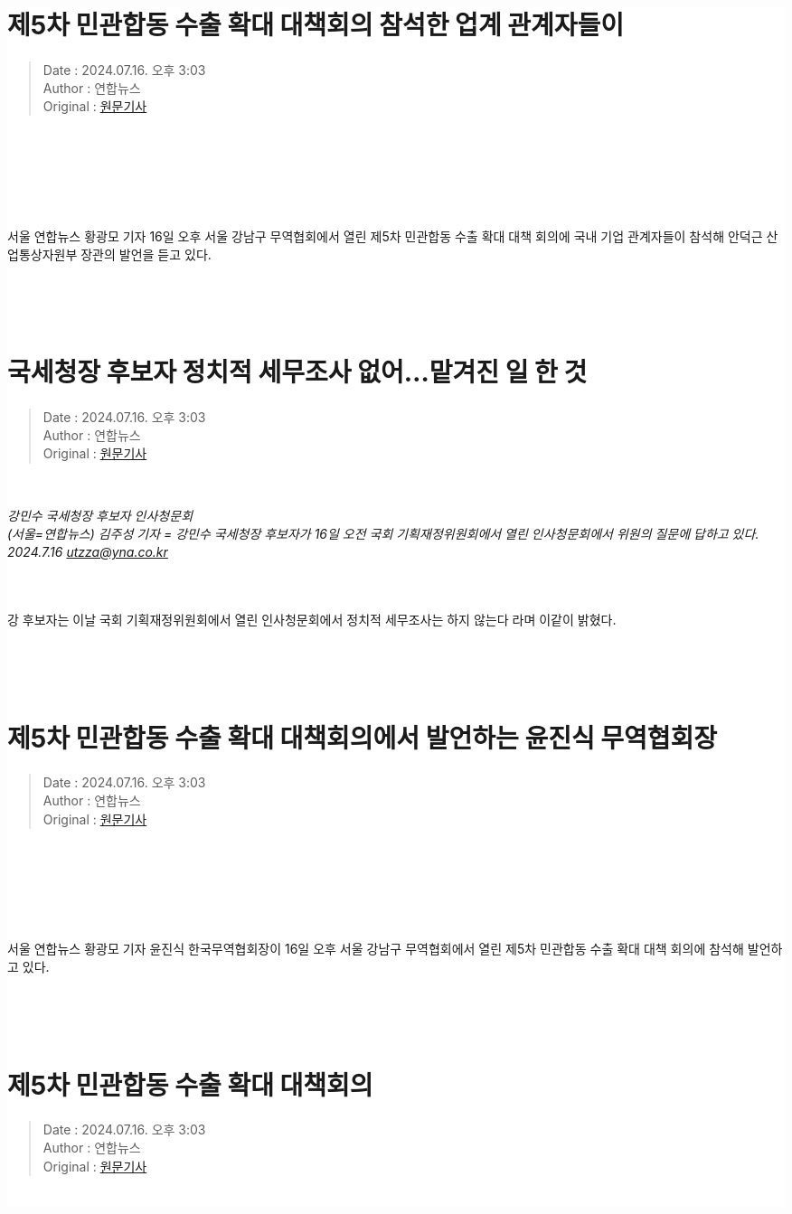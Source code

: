   
# 제5차 민관합동 수출 확대 대책회의 참석한 업계 관계자들이  
  
> Date : 2024.07.16. 오후 3:03  
> Author : 연합뉴스  
> Original : [원문기사](https://n.news.naver.com/mnews/article/001/0014809736?sid=101)  
<br/>  
  
<img alt="" class="_LAZY_LOADING _LAZY_LOADING_INIT_HIDE" src="https://imgnews.pstatic.net/image/001/2024/07/16/PYH2024071612520001300_P4_20240716150326815.jpg?type=w647" id="img1" style="display: none;"></img>  
<br/><br/>  
  
서울 연합뉴스 황광모 기자 16일 오후 서울 강남구 무역협회에서 열린 제5차 민관합동 수출 확대 대책 회의에 국내 기업 관계자들이 참석해 안덕근 산업통상자원부 장관의 발언을 듣고 있다.  
<br/><br/><br/>  

  
# 국세청장 후보자 정치적 세무조사 없어…맡겨진 일 한 것  
  
> Date : 2024.07.16. 오후 3:03  
> Author : 연합뉴스  
> Original : [원문기사](https://n.news.naver.com/mnews/article/001/0014809735?sid=101)  
<br/>  
  
<img alt="강민수 국세청장 후보자 인사청문회(서울=연합뉴스) 김주성 기자 = 강민수 국세청장 후보자가 16일 오전 국회 기획재정위원회에서 열린 인사청문회에서 위원의 질문에 답하고 있다. 2024.7.16 utzza@yna.c" class="_LAZY_LOADING _LAZY_LOADING_INIT_HIDE" src="https://imgnews.pstatic.net/image/001/2024/07/16/PYH2024071608230001300_P4_20240716150325075.jpg?type=w647" id="img1" style="display: none;"></img><em class="img_desc">강민수 국세청장 후보자 인사청문회<br/>(서울=연합뉴스) 김주성 기자 = 강민수 국세청장 후보자가 16일 오전 국회 기획재정위원회에서 열린 인사청문회에서 위원의 질문에 답하고 있다. 2024.7.16 utzza@yna.co.kr</em>  
<br/><br/>  
  
강 후보자는 이날 국회 기획재정위원회에서 열린 인사청문회에서 정치적 세무조사는 하지 않는다 라며 이같이 밝혔다.  
<br/><br/><br/>  

  
# 제5차 민관합동 수출 확대 대책회의에서 발언하는 윤진식 무역협회장  
  
> Date : 2024.07.16. 오후 3:03  
> Author : 연합뉴스  
> Original : [원문기사](https://n.news.naver.com/mnews/article/001/0014809733?sid=101)  
<br/>  
  
<img alt="" class="_LAZY_LOADING _LAZY_LOADING_INIT_HIDE" src="https://imgnews.pstatic.net/image/001/2024/07/16/PYH2024071612500001300_P4_20240716150321250.jpg?type=w647" id="img1" style="display: none;"></img>  
<br/><br/>  
  
서울 연합뉴스 황광모 기자 윤진식 한국무역협회장이 16일 오후 서울 강남구 무역협회에서 열린 제5차 민관합동 수출 확대 대책 회의에 참석해 발언하고 있다.  
<br/><br/><br/>  

  
# 제5차 민관합동 수출 확대 대책회의  
  
> Date : 2024.07.16. 오후 3:03  
> Author : 연합뉴스  
> Original : [원문기사](https://n.news.naver.com/mnews/article/001/0014809732?sid=101)  
<br/>  
  